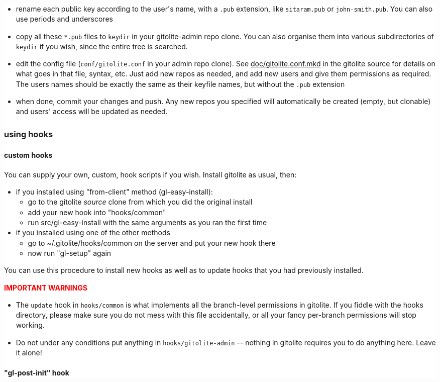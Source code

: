   * rename each public key according to the user's name, with a `.pub`
    extension, like `sitaram.pub` or `john-smith.pub`.  You can also use
    periods and underscores

  * copy all these `*.pub` files to `keydir` in your gitolite-admin repo
    clone.  You can also organise them into various subdirectories of `keydir`
    if you wish, since the entire tree is searched.

  * edit the config file (`conf/gitolite.conf` in your admin repo clone).  See
    [doc/gitolite.conf.mkd][confmkd] in the gitolite source for details on
    what goes in that file, syntax, etc.  Just add new repos as needed, and
    add new users and give them permissions as required.  The users names
    should be exactly the same as their keyfile names, but without the `.pub`
    extension

  * when done, commit your changes and push.  Any new repos you specified will
    automatically be created (empty, but clonable) and users' access will be
    updated as needed.

<a name="_using_hooks"></a>

### using hooks

<a name="_custom_hooks"></a>

#### custom hooks

You can supply your own, custom, hook scripts if you wish.  Install gitolite
as usual, then:

  * if you installed using "from-client" method (gl-easy-install):
      * go to the gitolite *source* clone from which you did the original
        install
      * add your new hook into "hooks/common"
      * run src/gl-easy-install with the same arguments as you ran the first
        time
  * if you installed using one of the other methods
      * go to ~/.gitolite/hooks/common on the server and put your new hook
        there
      * now run "gl-setup" again

You can use this procedure to install new hooks as well as to update hooks
that you had previously installed.

<font color="red">**IMPORTANT WARNINGS**</font>

  * The `update` hook in `hooks/common` is what implements all the
    branch-level permissions in gitolite.  If you fiddle with the hooks
    directory, please make sure you do not mess with this file accidentally,
    or all your fancy per-branch permissions will stop working.

  * Do not under any conditions put anything in `hooks/gitolite-admin` --
    nothing in gitolite requires you to do anything here.  Leave it alone!

<a name="_gl_post_init_hook"></a>

#### "gl-post-init" hook


[genpub]: http://sitaramc.github.com/0-installing/2-access-gitolite.html#generating_a_public_key
[confmkd]: http://sitaramc.github.com/gitolite/doc/gitolite.conf.html